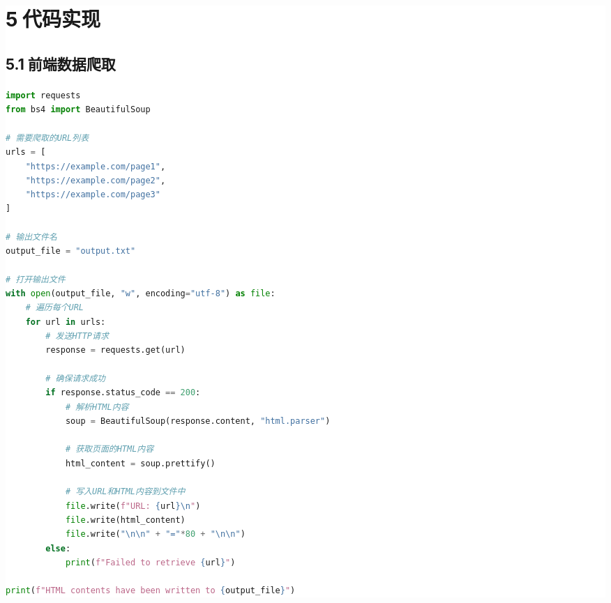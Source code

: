 













# 5  代码实现

## 5.1 前端数据爬取

```python
import requests
from bs4 import BeautifulSoup

# 需要爬取的URL列表
urls = [
    "https://example.com/page1",
    "https://example.com/page2",
    "https://example.com/page3"
]

# 输出文件名
output_file = "output.txt"

# 打开输出文件
with open(output_file, "w", encoding="utf-8") as file:
    # 遍历每个URL
    for url in urls:
        # 发送HTTP请求
        response = requests.get(url)
        
        # 确保请求成功
        if response.status_code == 200:
            # 解析HTML内容
            soup = BeautifulSoup(response.content, "html.parser")
            
            # 获取页面的HTML内容
            html_content = soup.prettify()
            
            # 写入URL和HTML内容到文件中
            file.write(f"URL: {url}\n")
            file.write(html_content)
            file.write("\n\n" + "="*80 + "\n\n")
        else:
            print(f"Failed to retrieve {url}")

print(f"HTML contents have been written to {output_file}")
```
